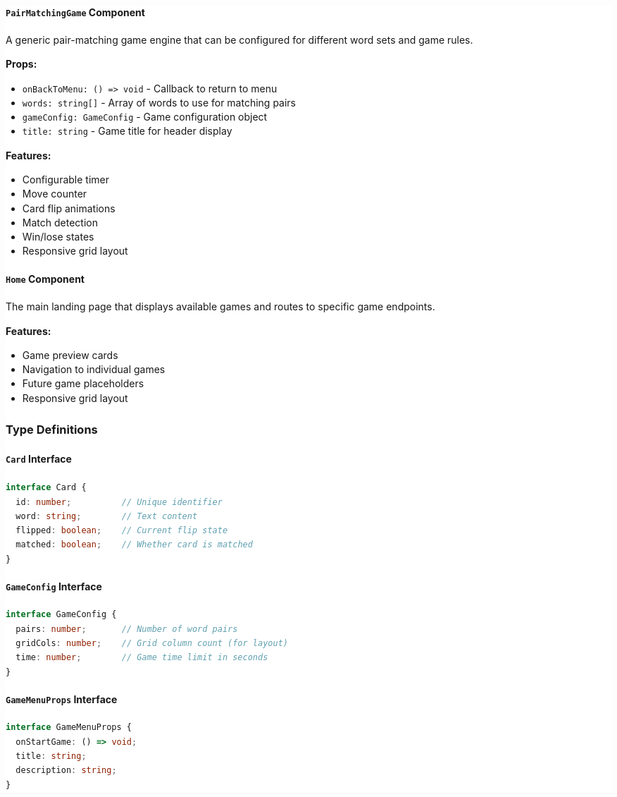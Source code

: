 #### `PairMatchingGame` Component
A generic pair-matching game engine that can be configured for different word sets and game rules.

**Props:**
- `onBackToMenu: () => void` - Callback to return to menu
- `words: string[]` - Array of words to use for matching pairs
- `gameConfig: GameConfig` - Game configuration object
- `title: string` - Game title for header display

**Features:**
- Configurable timer
- Move counter
- Card flip animations
- Match detection
- Win/lose states
- Responsive grid layout

#### `Home` Component
The main landing page that displays available games and routes to specific game endpoints.

**Features:**
- Game preview cards
- Navigation to individual games
- Future game placeholders
- Responsive grid layout

### Type Definitions

#### `Card` Interface
```typescript
interface Card {
  id: number;          // Unique identifier
  word: string;        // Text content
  flipped: boolean;    // Current flip state
  matched: boolean;    // Whether card is matched
}
```

#### `GameConfig` Interface
```typescript
interface GameConfig {
  pairs: number;       // Number of word pairs
  gridCols: number;    // Grid column count (for layout)
  time: number;        // Game time limit in seconds
}
```

#### `GameMenuProps` Interface
```typescript
interface GameMenuProps {
  onStartGame: () => void;
  title: string;
  description: string;
}
```
